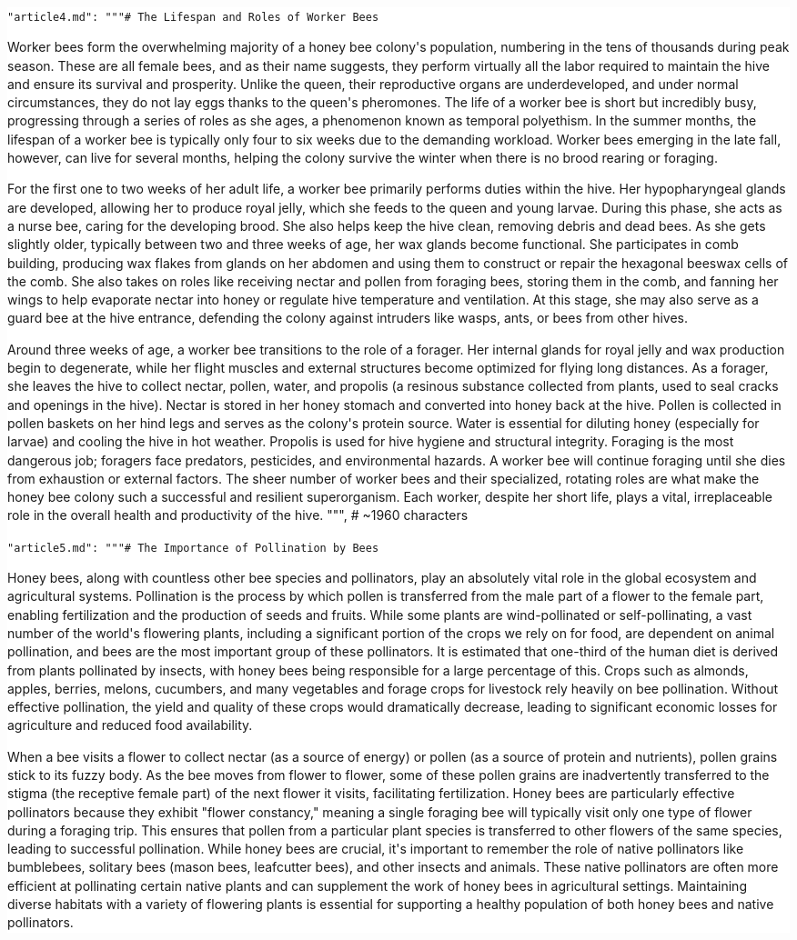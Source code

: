     "article4.md": """# The Lifespan and Roles of Worker Bees

Worker bees form the overwhelming majority of a honey bee colony's population, numbering in the tens of thousands during peak season. These are all female bees, and as their name suggests, they perform virtually all the labor required to maintain the hive and ensure its survival and prosperity. Unlike the queen, their reproductive organs are underdeveloped, and under normal circumstances, they do not lay eggs thanks to the queen's pheromones. The life of a worker bee is short but incredibly busy, progressing through a series of roles as she ages, a phenomenon known as temporal polyethism. In the summer months, the lifespan of a worker bee is typically only four to six weeks due to the demanding workload. Worker bees emerging in the late fall, however, can live for several months, helping the colony survive the winter when there is no brood rearing or foraging.

For the first one to two weeks of her adult life, a worker bee primarily performs duties within the hive. Her hypopharyngeal glands are developed, allowing her to produce royal jelly, which she feeds to the queen and young larvae. During this phase, she acts as a nurse bee, caring for the developing brood. She also helps keep the hive clean, removing debris and dead bees. As she gets slightly older, typically between two and three weeks of age, her wax glands become functional. She participates in comb building, producing wax flakes from glands on her abdomen and using them to construct or repair the hexagonal beeswax cells of the comb. She also takes on roles like receiving nectar and pollen from foraging bees, storing them in the comb, and fanning her wings to help evaporate nectar into honey or regulate hive temperature and ventilation. At this stage, she may also serve as a guard bee at the hive entrance, defending the colony against intruders like wasps, ants, or bees from other hives.

Around three weeks of age, a worker bee transitions to the role of a forager. Her internal glands for royal jelly and wax production begin to degenerate, while her flight muscles and external structures become optimized for flying long distances. As a forager, she leaves the hive to collect nectar, pollen, water, and propolis (a resinous substance collected from plants, used to seal cracks and openings in the hive). Nectar is stored in her honey stomach and converted into honey back at the hive. Pollen is collected in pollen baskets on her hind legs and serves as the colony's protein source. Water is essential for diluting honey (especially for larvae) and cooling the hive in hot weather. Propolis is used for hive hygiene and structural integrity. Foraging is the most dangerous job; foragers face predators, pesticides, and environmental hazards. A worker bee will continue foraging until she dies from exhaustion or external factors. The sheer number of worker bees and their specialized, rotating roles are what make the honey bee colony such a successful and resilient superorganism. Each worker, despite her short life, plays a vital, irreplaceable role in the overall health and productivity of the hive.
""", # ~1960 characters

    "article5.md": """# The Importance of Pollination by Bees

Honey bees, along with countless other bee species and pollinators, play an absolutely vital role in the global ecosystem and agricultural systems. Pollination is the process by which pollen is transferred from the male part of a flower to the female part, enabling fertilization and the production of seeds and fruits. While some plants are wind-pollinated or self-pollinating, a vast number of the world's flowering plants, including a significant portion of the crops we rely on for food, are dependent on animal pollination, and bees are the most important group of these pollinators. It is estimated that one-third of the human diet is derived from plants pollinated by insects, with honey bees being responsible for a large percentage of this. Crops such as almonds, apples, berries, melons, cucumbers, and many vegetables and forage crops for livestock rely heavily on bee pollination. Without effective pollination, the yield and quality of these crops would dramatically decrease, leading to significant economic losses for agriculture and reduced food availability.

When a bee visits a flower to collect nectar (as a source of energy) or pollen (as a source of protein and nutrients), pollen grains stick to its fuzzy body. As the bee moves from flower to flower, some of these pollen grains are inadvertently transferred to the stigma (the receptive female part) of the next flower it visits, facilitating fertilization. Honey bees are particularly effective pollinators because they exhibit "flower constancy," meaning a single foraging bee will typically visit only one type of flower during a foraging trip. This ensures that pollen from a particular plant species is transferred to other flowers of the same species, leading to successful pollination. While honey bees are crucial, it's important to remember the role of native pollinators like bumblebees, solitary bees (mason bees, leafcutter bees), and other insects and animals. These native pollinators are often more efficient at pollinating certain native plants and can supplement the work of honey bees in agricultural settings. Maintaining diverse habitats with a variety of flowering plants is essential for supporting a healthy population of both honey bees and native pollinators.
